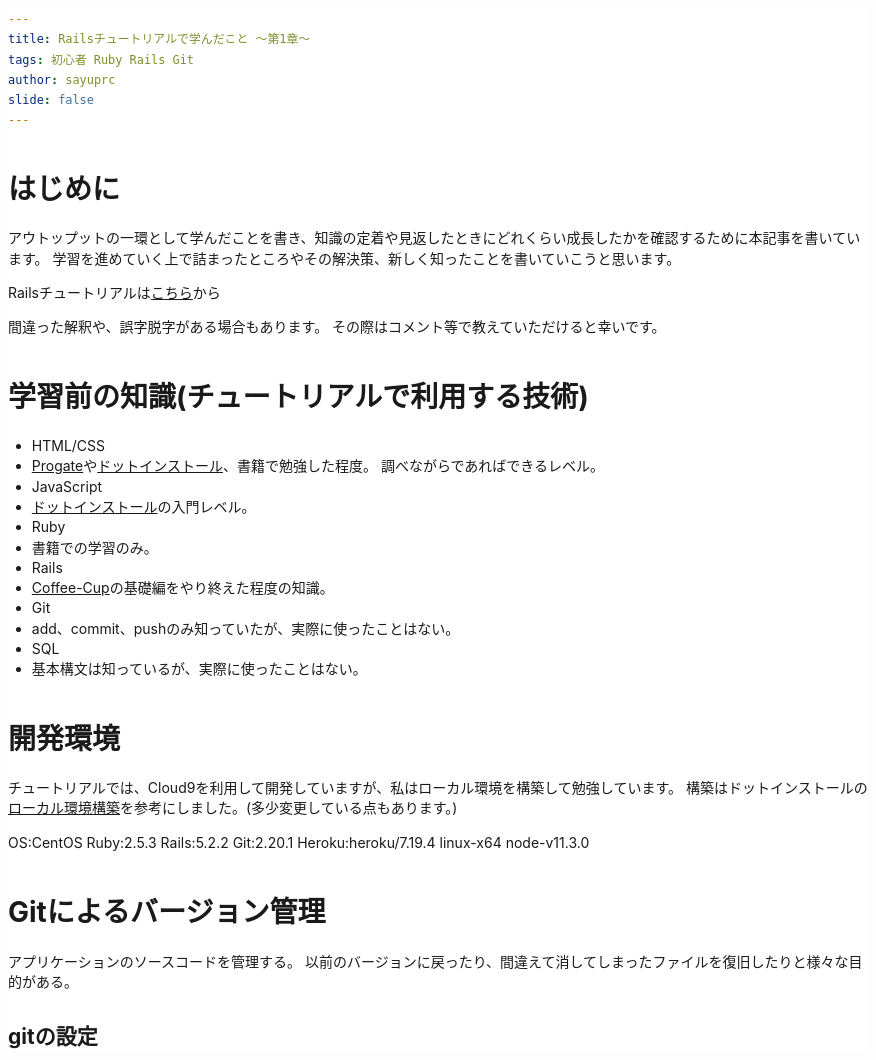 ```yaml
---
title: Railsチュートリアルで学んだこと ～第1章～
tags: 初心者 Ruby Rails Git
author: sayuprc
slide: false
---
```

# はじめに
アウトップットの一環として学んだことを書き、知識の定着や見返したときにどれくらい成長したかを確認するために本記事を書いています。
学習を進めていく上で詰まったところやその解決策、新しく知ったことを書いていこうと思います。

Railsチュートリアルは[こちら](https://railstutorial.jp/)から

間違った解釈や、誤字脱字がある場合もあります。
その際はコメント等で教えていただけると幸いです。

# 学習前の知識(チュートリアルで利用する技術)
- HTML/CSS
 - [Progate](https://prog-8.com/)や[ドットインストール](https://dotinstall.com/)、書籍で勉強した程度。
調べながらであればできるレベル。
- JavaScript
 - [ドットインストール](https://dotinstall.com/lessons/basic_javascript_v3)の入門レベル。
- Ruby
 - 書籍での学習のみ。
- Rails
 - [Coffee-Cup](https://www.coffee-cup.com/)の基礎編をやり終えた程度の知識。
- Git
 - add、commit、pushのみ知っていたが、実際に使ったことはない。
- SQL
 - 基本構文は知っているが、実際に使ったことはない。

# 開発環境
チュートリアルでは、Cloud9を利用して開発していますが、私はローカル環境を構築して勉強しています。
構築はドットインストールの[ローカル環境構築](https://dotinstall.com/lessons/basic_localdev_win_v2)を参考にしました。(多少変更している点もあります。)

OS:CentOS
Ruby:2.5.3
Rails:5.2.2
Git:2.20.1
Heroku:heroku/7.19.4 linux-x64 node-v11.3.0

# Gitによるバージョン管理
アプリケーションのソースコードを管理する。
以前のバージョンに戻ったり、間違えて消してしまったファイルを復旧したりと様々な目的がある。

## gitの設定

